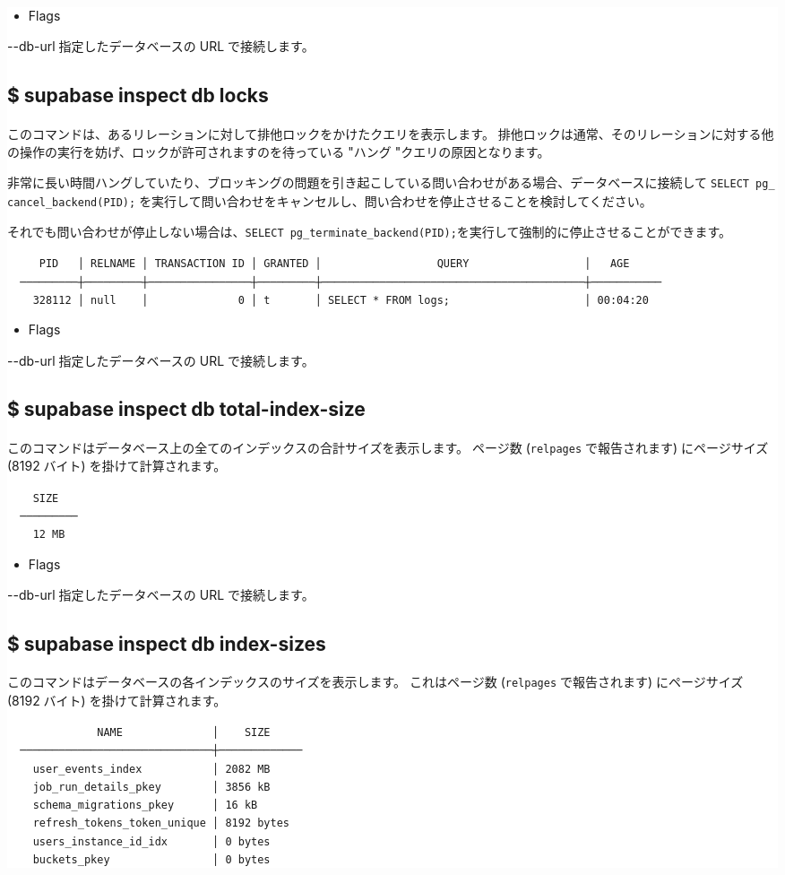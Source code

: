 * Flags

--db-url <string>
   指定したデータベースの URL で接続します。



## $ supabase inspect db locks

このコマンドは、あるリレーションに対して排他ロックをかけたクエリを表示します。
排他ロックは通常、そのリレーションに対する他の操作の実行を妨げ、ロックが許可されますのを待っている "ハング "クエリの原因となります。

非常に長い時間ハングしていたり、ブロッキングの問題を引き起こしている問い合わせがある場合、データベースに接続して `SELECT pg_cancel_backend(PID);` を実行して問い合わせをキャンセルし、問い合わせを停止させることを検討してください。

それでも問い合わせが停止しない場合は、`SELECT pg_terminate_backend(PID);`を実行して強制的に停止させることができます。

```
     PID   │ RELNAME │ TRANSACTION ID │ GRANTED │                  QUERY                  │   AGE
  ─────────┼─────────┼────────────────┼─────────┼─────────────────────────────────────────┼───────────
    328112 │ null    │              0 │ t       │ SELECT * FROM logs;                     │ 00:04:20
```

* Flags

--db-url <string>
    指定したデータベースの URL で接続します。



## $ supabase inspect db total-index-size

このコマンドはデータベース上の全てのインデックスの合計サイズを表示します。
ページ数 (`relpages` で報告されます) にページサイズ (8192 バイト) を掛けて計算されます。

```
    SIZE
  ─────────
    12 MB
```

* Flags

--db-url <string>
    指定したデータベースの URL で接続します。



## $ supabase inspect db index-sizes

このコマンドはデータベースの各インデックスのサイズを表示します。
これはページ数 (`relpages` で報告されます) にページサイズ (8192 バイト) を掛けて計算されます。


```
              NAME              │    SIZE
  ──────────────────────────────┼─────────────
    user_events_index           │ 2082 MB
    job_run_details_pkey        │ 3856 kB
    schema_migrations_pkey      │ 16 kB
    refresh_tokens_token_unique │ 8192 bytes
    users_instance_id_idx       │ 0 bytes
    buckets_pkey                │ 0 bytes
```
